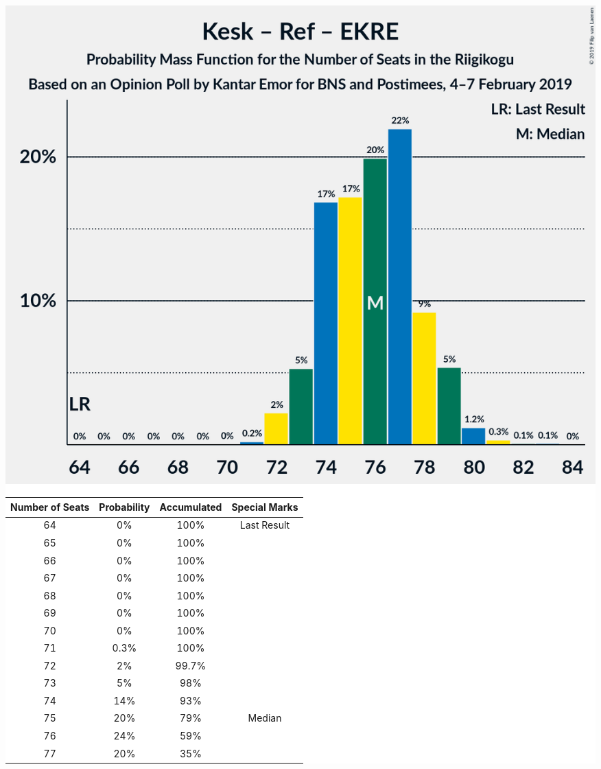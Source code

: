 ![Graph with seats probability mass function not yet produced](2019-02-07-KantarEmor-coalitions-seats-pmf-kesk–ref–ekre.png "Seats Probability Mass Function")

| Number of Seats | Probability | Accumulated | Special Marks |
|:---------------:|:-----------:|:-----------:|:-------------:|
| 64 | 0% | 100% | Last Result |
| 65 | 0% | 100% |  |
| 66 | 0% | 100% |  |
| 67 | 0% | 100% |  |
| 68 | 0% | 100% |  |
| 69 | 0% | 100% |  |
| 70 | 0% | 100% |  |
| 71 | 0.3% | 100% |  |
| 72 | 2% | 99.7% |  |
| 73 | 5% | 98% |  |
| 74 | 14% | 93% |  |
| 75 | 20% | 79% | Median |
| 76 | 24% | 59% |  |
| 77 | 20% | 35% |  |